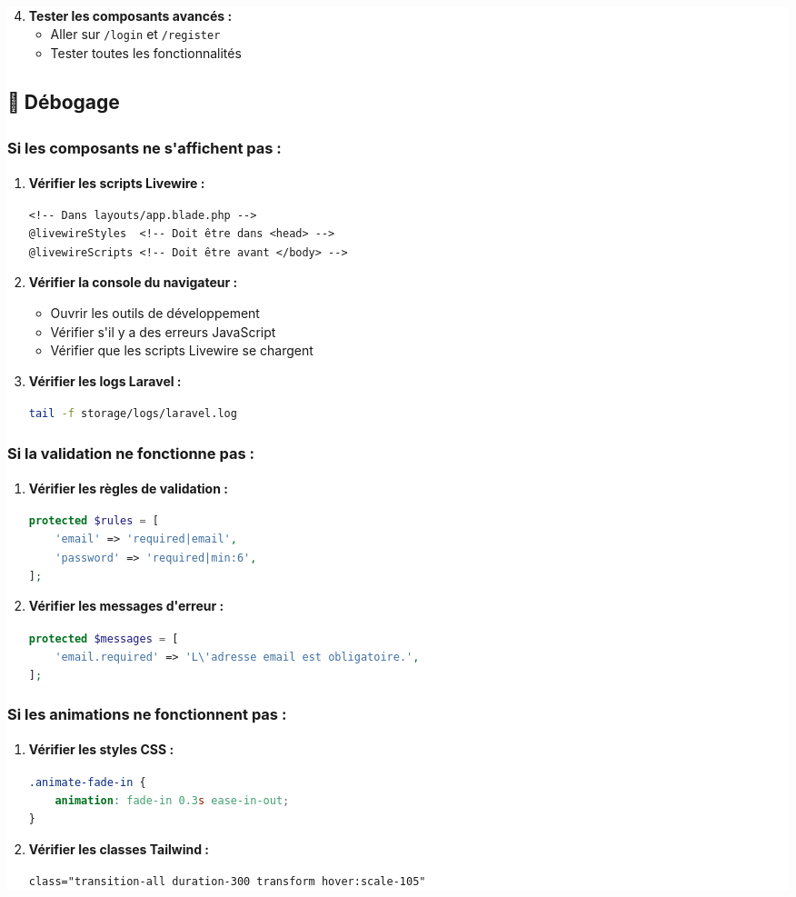4. **Tester les composants avancés :**
   - Aller sur `/login` et `/register`
   - Tester toutes les fonctionnalités

## 🐛 **Débogage**

### **Si les composants ne s'affichent pas :**

1. **Vérifier les scripts Livewire :**
   ```blade
   <!-- Dans layouts/app.blade.php -->
   @livewireStyles  <!-- Doit être dans <head> -->
   @livewireScripts <!-- Doit être avant </body> -->
   ```

2. **Vérifier la console du navigateur :**
   - Ouvrir les outils de développement
   - Vérifier s'il y a des erreurs JavaScript
   - Vérifier que les scripts Livewire se chargent

3. **Vérifier les logs Laravel :**
   ```bash
   tail -f storage/logs/laravel.log
   ```

### **Si la validation ne fonctionne pas :**

1. **Vérifier les règles de validation :**
   ```php
   protected $rules = [
       'email' => 'required|email',
       'password' => 'required|min:6',
   ];
   ```

2. **Vérifier les messages d'erreur :**
   ```php
   protected $messages = [
       'email.required' => 'L\'adresse email est obligatoire.',
   ];
   ```

### **Si les animations ne fonctionnent pas :**

1. **Vérifier les styles CSS :**
   ```css
   .animate-fade-in {
       animation: fade-in 0.3s ease-in-out;
   }
   ```

2. **Vérifier les classes Tailwind :**
   ```html
   class="transition-all duration-300 transform hover:scale-105"
   ```
